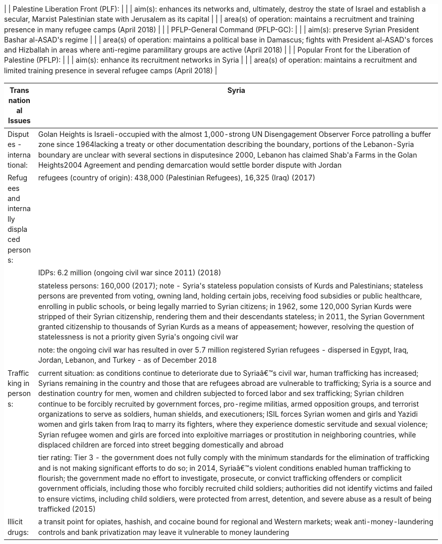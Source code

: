 | | Palestine Liberation Front (PLF): |
| | aim(s): enhances its networks and, ultimately, destroy the state of Israel and establish a secular, Marxist Palestinian state with Jerusalem as its capital |
| | area(s) of operation: maintains a recruitment and training presence in many refugee camps (April 2018) |
| | PFLP-General Command (PFLP-GC): |
| | aim(s): preserve Syrian President Bashar al-ASAD's regime |
| | area(s) of operation: maintains a political base in Damascus; fights with President al-ASAD's forces and Hizballah in areas where anti-regime paramilitary groups are active (April 2018) |
| | Popular Front for the Liberation of Palestine (PFLP): |
| | aim(s): enhance its recruitment networks in Syria |
| | area(s) of operation: maintains a recruitment and limited training presence in several refugee camps (April 2018) |

| Transnational Issues | Syria |
| --- | --- |
| Disputes - international: | Golan Heights is Israeli-occupied with the almost 1,000-strong UN Disengagement Observer Force patrolling a buffer zone since 1964lacking a treaty or other documentation describing the boundary, portions of the Lebanon-Syria boundary are unclear with several sections in disputesince 2000, Lebanon has claimed Shab'a Farms in the Golan Heights2004 Agreement and pending demarcation would settle border dispute with Jordan |
| Refugees and internally displaced persons: | refugees (country of origin): 438,000 (Palestinian Refugees), 16,325 (Iraq) (2017) |
| | IDPs: 6.2 million (ongoing civil war since 2011) (2018) |
| | stateless persons: 160,000 (2017); note - Syria's stateless population consists of Kurds and Palestinians; stateless persons are prevented from voting, owning land, holding certain jobs, receiving food subsidies or public healthcare, enrolling in public schools, or being legally married to Syrian citizens; in 1962, some 120,000 Syrian Kurds were stripped of their Syrian citizenship, rendering them and their descendants stateless; in 2011, the Syrian Government granted citizenship to thousands of Syrian Kurds as a means of appeasement; however, resolving the question of statelessness is not a priority given Syria's ongoing civil war |
| | note: the ongoing civil war has resulted in over 5.7 million registered Syrian refugees - dispersed in Egypt, Iraq, Jordan, Lebanon, and Turkey - as of December 2018 |
| Trafficking in persons: | current situation: as conditions continue to deteriorate due to Syriaâ€™s civil war, human trafficking has increased; Syrians remaining in the country and those that are refugees abroad are vulnerable to trafficking; Syria is a source and destination country for men, women and children subjected to forced labor and sex trafficking; Syrian children continue to be forcibly recruited by government forces, pro-regime militias, armed opposition groups, and terrorist organizations to serve as soldiers, human shields, and executioners; ISIL forces Syrian women and girls and Yazidi women and girls taken from Iraq to marry its fighters, where they experience domestic servitude and sexual violence; Syrian refugee women and girls are forced into exploitive marriages or prostitution in neighboring countries, while displaced children are forced into street begging domestically and abroad |
| | tier rating: Tier 3 - the government does not fully comply with the minimum standards for the elimination of trafficking and is not making significant efforts to do so; in 2014, Syriaâ€™s violent conditions enabled human trafficking to flourish; the government made no effort to investigate, prosecute, or convict trafficking offenders or complicit government officials, including those who forcibly recruited child soldiers; authorities did not identify victims and failed to ensure victims, including child soldiers, were protected from arrest, detention, and severe abuse as a result of being trafficked (2015) |
| Illicit drugs: | a transit point for opiates, hashish, and cocaine bound for regional and Western markets; weak anti-money-laundering controls and bank privatization may leave it vulnerable to money laundering |
